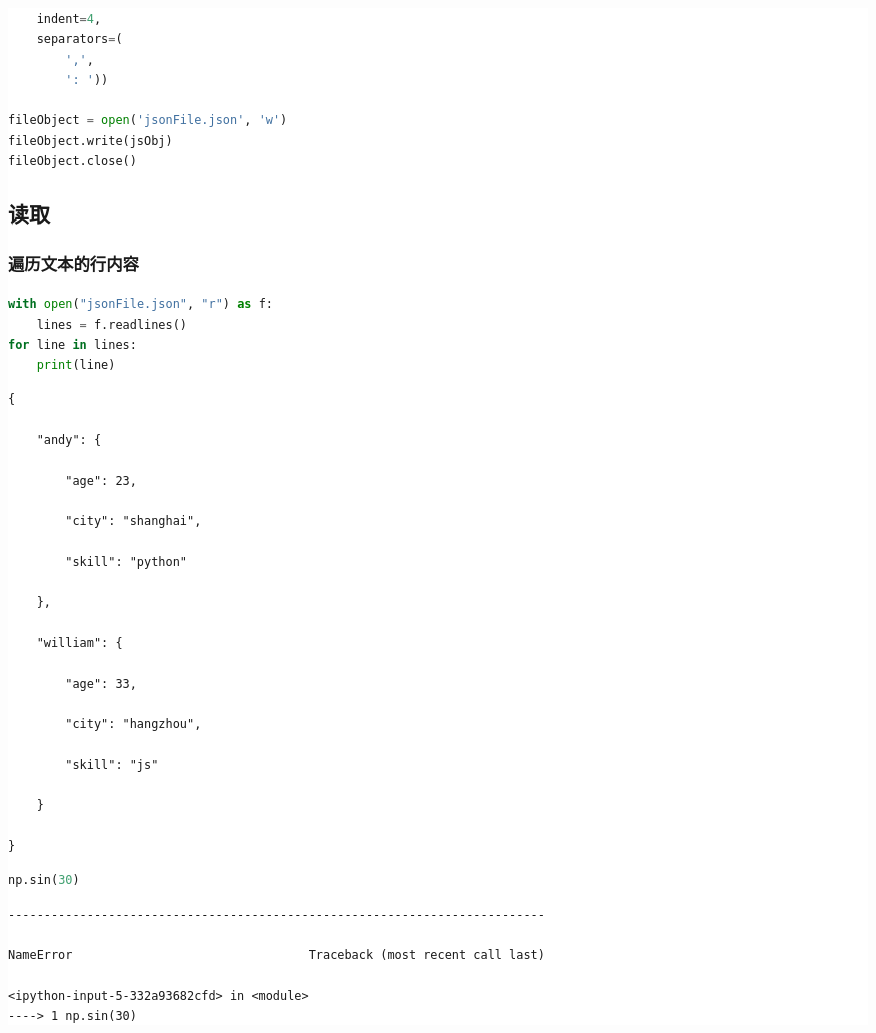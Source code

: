 ```python
    indent=4,
    separators=(
        ',',
        ': '))

fileObject = open('jsonFile.json', 'w')
fileObject.write(jsObj)
fileObject.close()
```

## 读取

### 遍历文本的行内容


```python
with open("jsonFile.json", "r") as f:
    lines = f.readlines()
for line in lines:
    print(line)
```

    {
    
        "andy": {
    
            "age": 23,
    
            "city": "shanghai",
    
            "skill": "python"
    
        },
    
        "william": {
    
            "age": 33,
    
            "city": "hangzhou",
    
            "skill": "js"
    
        }
    
    }



```python
np.sin(30)
```


    ---------------------------------------------------------------------------

    NameError                                 Traceback (most recent call last)

    <ipython-input-5-332a93682cfd> in <module>
    ----> 1 np.sin(30)
    